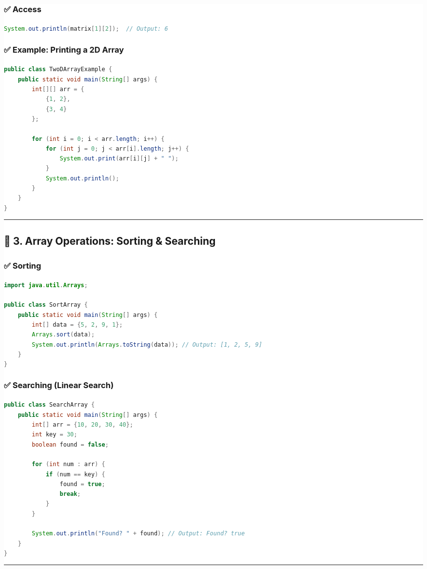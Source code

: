 ### ✅ Access

```java
System.out.println(matrix[1][2]);  // Output: 6
```

### ✅ Example: Printing a 2D Array

```java
public class TwoDArrayExample {
    public static void main(String[] args) {
        int[][] arr = {
            {1, 2},
            {3, 4}
        };

        for (int i = 0; i < arr.length; i++) {
            for (int j = 0; j < arr[i].length; j++) {
                System.out.print(arr[i][j] + " ");
            }
            System.out.println();
        }
    }
}
```

---

## 🔹 3. **Array Operations: Sorting & Searching**

### ✅ Sorting

```java
import java.util.Arrays;

public class SortArray {
    public static void main(String[] args) {
        int[] data = {5, 2, 9, 1};
        Arrays.sort(data);
        System.out.println(Arrays.toString(data)); // Output: [1, 2, 5, 9]
    }
}
```

### ✅ Searching (Linear Search)

```java
public class SearchArray {
    public static void main(String[] args) {
        int[] arr = {10, 20, 30, 40};
        int key = 30;
        boolean found = false;

        for (int num : arr) {
            if (num == key) {
                found = true;
                break;
            }
        }

        System.out.println("Found? " + found); // Output: Found? true
    }
}
```

---